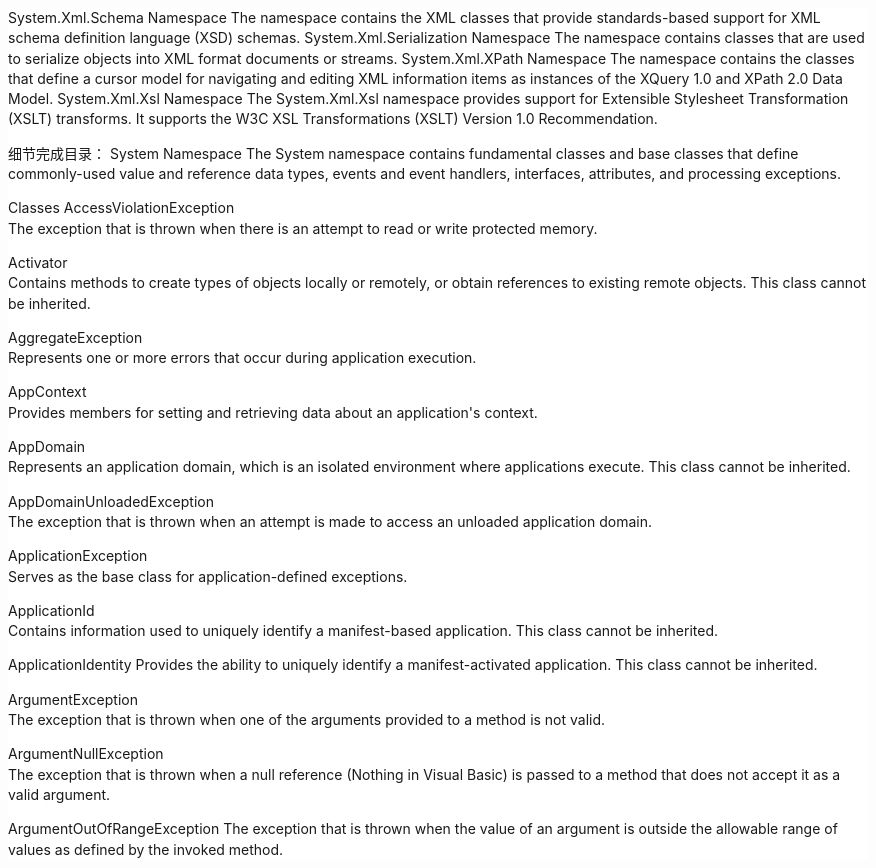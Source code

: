System.Xml.Schema Namespace	The namespace contains the XML classes that provide standards-based support for XML schema definition language (XSD) schemas.
System.Xml.Serialization Namespace	The namespace contains classes that are used to serialize objects into XML format documents or streams.
System.Xml.XPath Namespace	The namespace contains the classes that define a cursor model for navigating and editing XML information items as instances of the XQuery 1.0 and XPath 2.0 Data Model.
System.Xml.Xsl Namespace	The System.Xml.Xsl namespace provides support for Extensible Stylesheet Transformation (XSLT) transforms. It supports the W3C XSL Transformations (XSLT) Version 1.0 Recommendation.

细节完成目录：
System Namespace
The System namespace contains fundamental classes and base classes that define commonly-used value and reference data types, events and event handlers, interfaces, attributes, and processing exceptions.

Classes
AccessViolationException	
The exception that is thrown when there is an attempt to read or write protected memory.

Activator	
Contains methods to create types of objects locally or remotely, or obtain references to existing remote objects. This class cannot be inherited.

AggregateException	
Represents one or more errors that occur during application execution.

AppContext	
Provides members for setting and retrieving data about an application's context.

AppDomain	
Represents an application domain, which is an isolated environment where applications execute. This class cannot be inherited.

AppDomainUnloadedException	
The exception that is thrown when an attempt is made to access an unloaded application domain.

ApplicationException	
Serves as the base class for application-defined exceptions.

ApplicationId	
Contains information used to uniquely identify a manifest-based application. This class cannot be inherited.

ApplicationIdentity	
Provides the ability to uniquely identify a manifest-activated application. This class cannot be inherited.

ArgumentException	
The exception that is thrown when one of the arguments provided to a method is not valid.

ArgumentNullException	
The exception that is thrown when a null reference (Nothing in Visual Basic) is passed to a method that does not accept it as a valid argument.

ArgumentOutOfRangeException	
The exception that is thrown when the value of an argument is outside the allowable range of values as defined by the invoked method.
